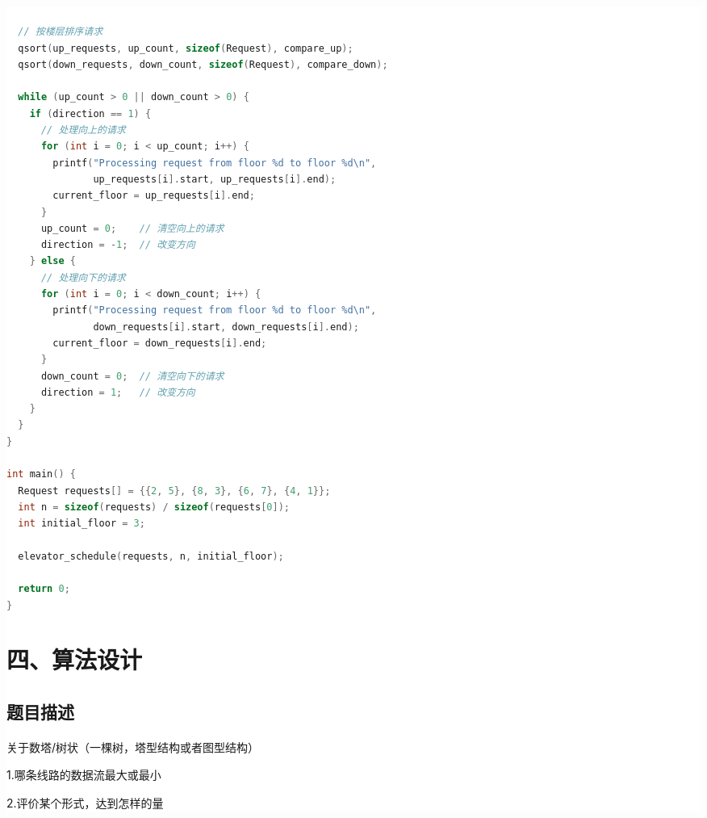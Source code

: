 ```c

  // 按楼层排序请求
  qsort(up_requests, up_count, sizeof(Request), compare_up);
  qsort(down_requests, down_count, sizeof(Request), compare_down);

  while (up_count > 0 || down_count > 0) {
    if (direction == 1) {
      // 处理向上的请求
      for (int i = 0; i < up_count; i++) {
        printf("Processing request from floor %d to floor %d\n",
               up_requests[i].start, up_requests[i].end);
        current_floor = up_requests[i].end;
      }
      up_count = 0;    // 清空向上的请求
      direction = -1;  // 改变方向
    } else {
      // 处理向下的请求
      for (int i = 0; i < down_count; i++) {
        printf("Processing request from floor %d to floor %d\n",
               down_requests[i].start, down_requests[i].end);
        current_floor = down_requests[i].end;
      }
      down_count = 0;  // 清空向下的请求
      direction = 1;   // 改变方向
    }
  }
}

int main() {
  Request requests[] = {{2, 5}, {8, 3}, {6, 7}, {4, 1}};
  int n = sizeof(requests) / sizeof(requests[0]);
  int initial_floor = 3;

  elevator_schedule(requests, n, initial_floor);

  return 0;
}
```



# 四、算法设计

## 题目描述

关于数塔/树状（一棵树，塔型结构或者图型结构）

1.哪条线路的数据流最大或最小

2.评价某个形式，达到怎样的量
